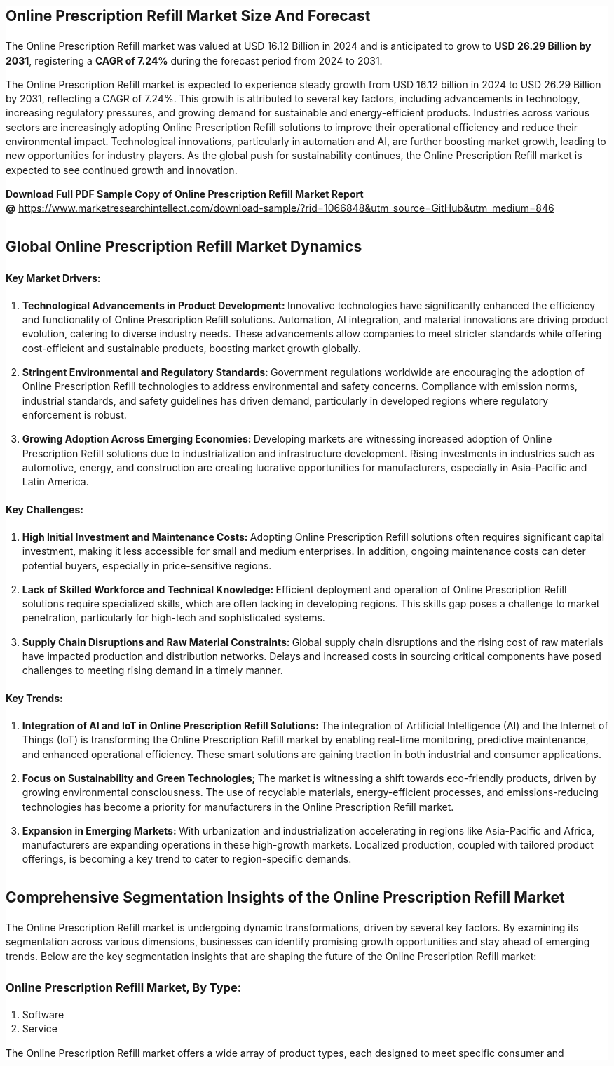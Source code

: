 <h2>Online Prescription Refill Market Size And Forecast</h2><p>The Online Prescription Refill market was valued at USD 16.12 Billion in 2024 and is anticipated to grow to <strong>USD 26.29 Billion by 2031</strong>, registering a <strong>CAGR of 7.24%</strong> during the forecast period from 2024 to 2031.</p><p>The Online Prescription Refill market is expected to experience steady growth from USD 16.12 billion in 2024 to USD 26.29 Billion by 2031, reflecting a CAGR of 7.24%. This growth is attributed to several key factors, including advancements in technology, increasing regulatory pressures, and growing demand for sustainable and energy-efficient products. Industries across various sectors are increasingly adopting Online Prescription Refill solutions to improve their operational efficiency and reduce their environmental impact. Technological innovations, particularly in automation and AI, are further boosting market growth, leading to new opportunities for industry players. As the global push for sustainability continues, the Online Prescription Refill market is expected to see continued growth and innovation.</p><p><strong>Download Full PDF Sample Copy of Online Prescription Refill Market Report @</strong>&nbsp;<a href="https://www.marketresearchintellect.com/download-sample/?rid=1066848&amp;utm_source=GitHub&amp;utm_medium=846">https://www.marketresearchintellect.com/download-sample/?rid=1066848&amp;utm_source=GitHub&amp;utm_medium=846</a></p><h2>Global Online Prescription Refill Market Dynamics</h2><h4><strong>Key Market Drivers:</strong></h4><ol><li><p><strong>Technological Advancements in Product Development:&nbsp;</strong>Innovative technologies have significantly enhanced the efficiency and functionality of Online Prescription Refill solutions. Automation, AI integration, and material innovations are driving product evolution, catering to diverse industry needs. These advancements allow companies to meet stricter standards while offering cost-efficient and sustainable products, boosting market growth globally.</p></li><li><p><strong>Stringent Environmental and Regulatory Standards:&nbsp;</strong>Government regulations worldwide are encouraging the adoption of Online Prescription Refill technologies to address environmental and safety concerns. Compliance with emission norms, industrial standards, and safety guidelines has driven demand, particularly in developed regions where regulatory enforcement is robust.</p></li><li><p><strong>Growing Adoption Across Emerging Economies:&nbsp;</strong>Developing markets are witnessing increased adoption of Online Prescription Refill solutions due to industrialization and infrastructure development. Rising investments in industries such as automotive, energy, and construction are creating lucrative opportunities for manufacturers, especially in Asia-Pacific and Latin America.</p></li></ol><h4><strong>Key Challenges:</strong></h4><ol><li><p><strong>High Initial Investment and Maintenance Costs:&nbsp;</strong>Adopting Online Prescription Refill solutions often requires significant capital investment, making it less accessible for small and medium enterprises. In addition, ongoing maintenance costs can deter potential buyers, especially in price-sensitive regions.</p></li><li><p><strong>Lack of Skilled Workforce and Technical Knowledge:&nbsp;</strong>Efficient deployment and operation of Online Prescription Refill solutions require specialized skills, which are often lacking in developing regions. This skills gap poses a challenge to market penetration, particularly for high-tech and sophisticated systems.</p></li><li><p><strong>Supply Chain Disruptions and Raw Material Constraints:&nbsp;</strong>Global supply chain disruptions and the rising cost of raw materials have impacted production and distribution networks. Delays and increased costs in sourcing critical components have posed challenges to meeting rising demand in a timely manner.</p></li></ol><h4><strong>Key Trends:</strong></h4><ol><li><p><strong>Integration of AI and IoT in Online Prescription Refill Solutions:&nbsp;</strong>The integration of Artificial Intelligence (AI) and the Internet of Things (IoT) is transforming the Online Prescription Refill market by enabling real-time monitoring, predictive maintenance, and enhanced operational efficiency. These smart solutions are gaining traction in both industrial and consumer applications.</p></li><li><p><strong>Focus on Sustainability and Green Technologies;&nbsp;</strong>The market is witnessing a shift towards eco-friendly products, driven by growing environmental consciousness. The use of recyclable materials, energy-efficient processes, and emissions-reducing technologies has become a priority for manufacturers in the Online Prescription Refill market.</p></li><li><p><strong>Expansion in Emerging Markets:&nbsp;</strong>With urbanization and industrialization accelerating in regions like Asia-Pacific and Africa, manufacturers are expanding operations in these high-growth markets. Localized production, coupled with tailored product offerings, is becoming a key trend to cater to region-specific demands.</p></li></ol><div class="article-main__content" data-test-id="publishing-text-block"><h2>Comprehensive Segmentation Insights of the Online Prescription Refill Market</h2><p>The Online Prescription Refill market is undergoing dynamic transformations, driven by several key factors. By examining its segmentation across various dimensions, businesses can identify promising growth opportunities and stay ahead of emerging trends. Below are the key segmentation insights that are shaping the future of the Online Prescription Refill market:</p><h3><strong>Online Prescription Refill Market, By Type:<br /></strong></h3><ol><li>Software<li> Service</li></ol><p>The Online Prescription Refill market offers a wide array of product types, each designed to meet specific consumer and